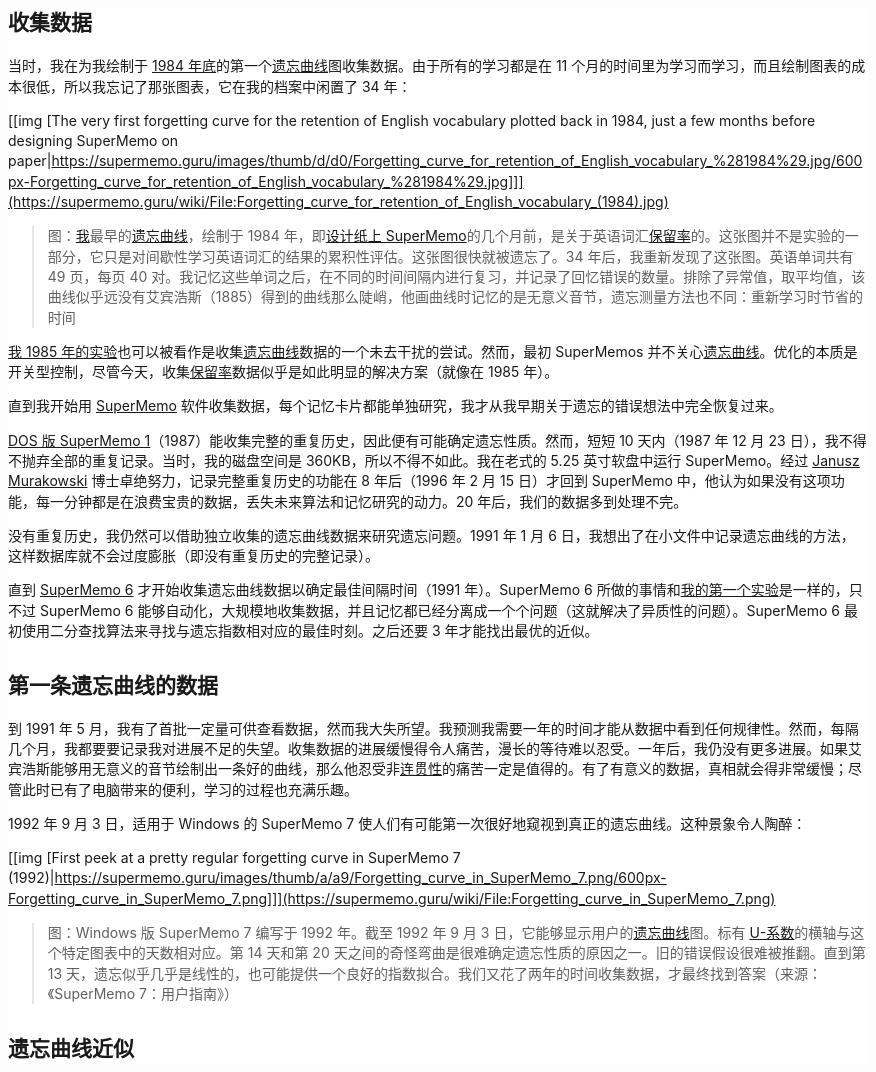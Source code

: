 ## 收集数据

当时，我在为我绘制于 [1984 年底](https://supermemo.guru/wiki/Hermann_Ebbinghaus_(1885)_and_spaced_repetition_(1985))的第一个[遗忘曲线](https://supermemo.guru/wiki/Forgetting_curve)图收集数据。由于所有的学习都是在 11 个月的时间里为学习而学习，而且绘制图表的成本很低，所以我忘记了那张图表，它在我的档案中闲置了 34 年：

[[img [The very first forgetting curve for the retention of English vocabulary plotted back in 1984, just a few months before designing SuperMemo on paper|https://supermemo.guru/images/thumb/d/d0/Forgetting_curve_for_retention_of_English_vocabulary_%281984%29.jpg/600px-Forgetting_curve_for_retention_of_English_vocabulary_%281984%29.jpg]]](https://supermemo.guru/wiki/File:Forgetting_curve_for_retention_of_English_vocabulary_(1984).jpg)

> 图：[我](https://supermemo.guru/wiki/Piotr_Wozniak)最早的[遗忘曲线](https://supermemo.guru/wiki/Forgetting_curve)，绘制于 1984 年，即[设计纸上 SuperMemo](https://supermemo.guru/wiki/Birth_of_SuperMemo)的几个月前，是关于英语词汇[保留率](https://supermemo.guru/wiki/Retention)的。这张图并不是实验的一部分，它只是对间歇性学习英语词汇的结果的累积性评估。这张图很快就被遗忘了。34 年后，我重新发现了这张图。英语单词共有 49 页，每页 40 对。我记忆这些单词之后，在不同的时间间隔内进行复习，并记录了回忆错误的数量。排除了异常值，取平均值，该曲线似乎远没有艾宾浩斯（1885）得到的曲线那么陡峭，他画曲线时记忆的是无意义音节，遗忘测量方法也不同：重新学习时节省的时间

[我 1985 年的实验](https://supermemo.guru/wiki/Birth_of_SuperMemo)也可以被看作是收集[遗忘曲线](https://supermemo.guru/wiki/Forgetting_curve)数据的一个未去干扰的尝试。然而，最初 SuperMemos 并不关心[遗忘曲线](https://supermemo.guru/wiki/Forgetting_curve)。优化的本质是开关型控制，尽管今天，收集[保留率](https://supermemo.guru/wiki/Retention)数据似乎是如此明显的解决方案（就像在 1985 年）。

直到我开始用 [SuperMemo](https://supermemo.guru/wiki/SuperMemo) 软件收集数据，每个记忆卡片都能单独研究，我才从我早期关于遗忘的错误想法中完全恢复过来。

[DOS 版 SuperMemo 1](https://supermemo.guru/wiki/SuperMemo_for_DOS)（1987）能收集完整的重复历史，因此便有可能确定遗忘性质。然而，短短 10 天内（1987 年 12 月 23 日），我不得不抛弃全部的重复记录。当时，我的磁盘空间是 360KB，所以不得不如此。我在老式的 5.25 英寸软盘中运行 SuperMemo。经过 [Janusz Murakowski](https://supermemo.guru/wiki/Janusz_Murakowski) 博士卓绝努力，记录完整重复历史的功能在 8 年后（1996 年 2 月 15 日）才回到 SuperMemo 中，他认为如果没有这项功能，每一分钟都是在浪费宝贵的数据，丢失未来算法和记忆研究的动力。20 年后，我们的数据多到处理不完。

没有重复历史，我仍然可以借助独立收集的遗忘曲线数据来研究遗忘问题。1991 年 1 月 6 日，我想出了在小文件中记录遗忘曲线的方法，这样数据库就不会过度膨胀（即没有重复历史的完整记录）。

直到 [SuperMemo 6](https://supermemo.guru/wiki/SuperMemo_6) 才开始收集遗忘曲线数据以确定最佳间隔时间（1991 年）。SuperMemo 6 所做的事情和[我的第一个实验](https://supermemo.guru/wiki/Birth_of_SuperMemo)是一样的，只不过 SuperMemo 6  能够自动化，大规模地收集数据，并且记忆都已经分离成一个个问题（这就解决了异质性的问题）。SuperMemo 6 最初使用二分查找算法来寻找与遗忘指数相对应的最佳时刻。之后还要 3 年才能找出最优的近似。

## 第一条遗忘曲线的数据

到 1991 年 5 月，我有了首批一定量可供查看数据，然而我大失所望。我预测我需要一年的时间才能从数据中看到任何规律性。然而，每隔几个月，我都要要记录我对进展不足的失望。收集数据的进展缓慢得令人痛苦，漫长的等待难以忍受。一年后，我仍没有更多进展。如果艾宾浩斯能够用无意义的音节绘制出一条好的曲线，那么他忍受非[连贯性](https://supermemo.guru/wiki/Coherence)的痛苦一定是值得的。有了有意义的数据，真相就会得非常缓慢；尽管此时已有了电脑带来的便利，学习的过程也充满乐趣。

1992 年 9 月 3 日，适用于 Windows 的 SuperMemo 7 使人们有可能第一次很好地窥视到真正的遗忘曲线。这种景象令人陶醉：

[[img [First peek at a pretty regular forgetting curve in SuperMemo 7 (1992)|https://supermemo.guru/images/thumb/a/a9/Forgetting_curve_in_SuperMemo_7.png/600px-Forgetting_curve_in_SuperMemo_7.png]]](https://supermemo.guru/wiki/File:Forgetting_curve_in_SuperMemo_7.png)

> 图：Windows 版 SuperMemo 7 编写于 1992 年。截至 1992 年 9 月 3 日，它能够显示用户的[遗忘曲线](https://supermemo.guru/wiki/Forgetting_curve)图。标有 [U-系数](https://supermemo.guru/wiki/U-Factor)的横轴与这个特定图表中的天数相对应。第 14 天和第 20 天之间的奇怪弯曲是很难确定遗忘性质的原因之一。旧的错误假设很难被推翻。直到第 13 天，遗忘似乎几乎是线性的，也可能提供一个良好的指数拟合。我们又花了两年的时间收集数据，才最终找到答案（来源：《SuperMemo 7：用户指南》）

## 遗忘曲线近似
